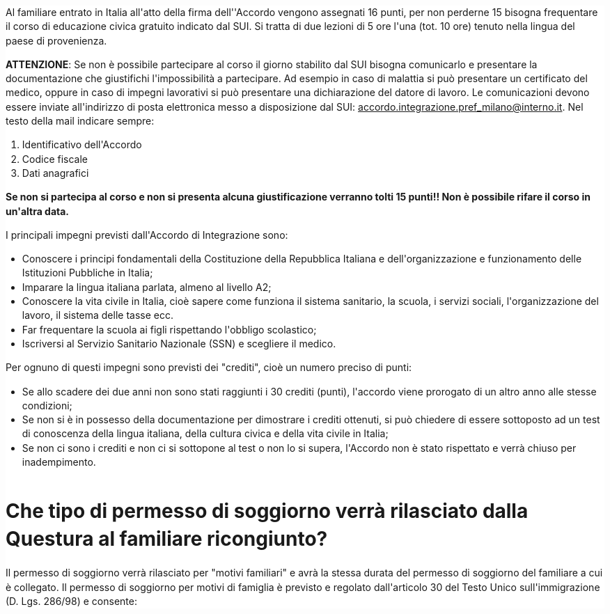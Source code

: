 Al familiare entrato in Italia all'atto della firma dell''Accordo
vengono assegnati 16 punti, per non perderne 15 bisogna frequentare il
corso di educazione civica gratuito indicato dal SUI. Si tratta di due
lezioni di 5 ore l'una (tot. 10 ore) tenuto nella lingua del paese di
provenienza. 

**ATTENZIONE**: Se non è possibile partecipare al corso il
giorno stabilito dal SUI bisogna comunicarlo e presentare la
documentazione che giustifichi l'impossibilità a partecipare. Ad esempio
in caso di malattia si può presentare un certificato del medico, oppure
in caso di impegni lavorativi si può presentare una dichiarazione del
datore di lavoro. Le comunicazioni devono essere inviate all'indirizzo
di posta elettronica messo a disposizione dal SUI:
[accordo.integrazione.pref_milano@interno.it](mailto:accordo.integrazione.pref_milano@interno.it). Nel testo della mail
indicare sempre:

1) Identificativo dell'Accordo
2) Codice fiscale
3) Dati anagrafici 

**Se non si partecipa al corso e non si presenta alcuna giustificazione
verranno tolti 15 punti!! Non è possibile rifare il corso in un'altra
data.**

I principali impegni previsti dall'Accordo di Integrazione sono:

- Conoscere i principi fondamentali della Costituzione della Repubblica Italiana e dell'organizzazione e funzionamento delle Istituzioni Pubbliche in Italia;
- Imparare la lingua italiana parlata, almeno al livello A2;
- Conoscere la vita civile in Italia, cioè sapere come funziona il sistema sanitario, la scuola, i servizi sociali, l'organizzazione del lavoro, il sistema delle tasse ecc.
- Far frequentare la scuola ai figli rispettando l'obbligo scolastico;
- Iscriversi al Servizio Sanitario Nazionale (SSN) e scegliere il
medico.

Per ognuno di questi impegni sono previsti dei "crediti", cioè un numero preciso di punti: 

- Se allo scadere dei due anni non sono stati raggiunti i 30 crediti (punti), l'accordo viene prorogato di un altro anno alle stesse condizioni;
- Se non si è in possesso della documentazione per dimostrare i crediti ottenuti, si può chiedere di essere sottoposto ad un test di conoscenza della lingua italiana, della cultura civica e della vita civile in Italia;
- Se non ci sono i crediti e non ci si sottopone al test o non lo si supera, l'Accordo non è stato rispettato e verrà chiuso per inadempimento.

# Che tipo di permesso di soggiorno verrà rilasciato dalla Questura al familiare ricongiunto?

Il permesso di soggiorno verrà rilasciato per "motivi familiari" e avrà
la stessa durata del permesso di soggiorno del familiare a cui è
collegato. Il permesso di soggiorno per motivi di famiglia è previsto e
regolato dall'articolo 30 del Testo Unico sull'immigrazione (D. Lgs.
286/98) e consente:
